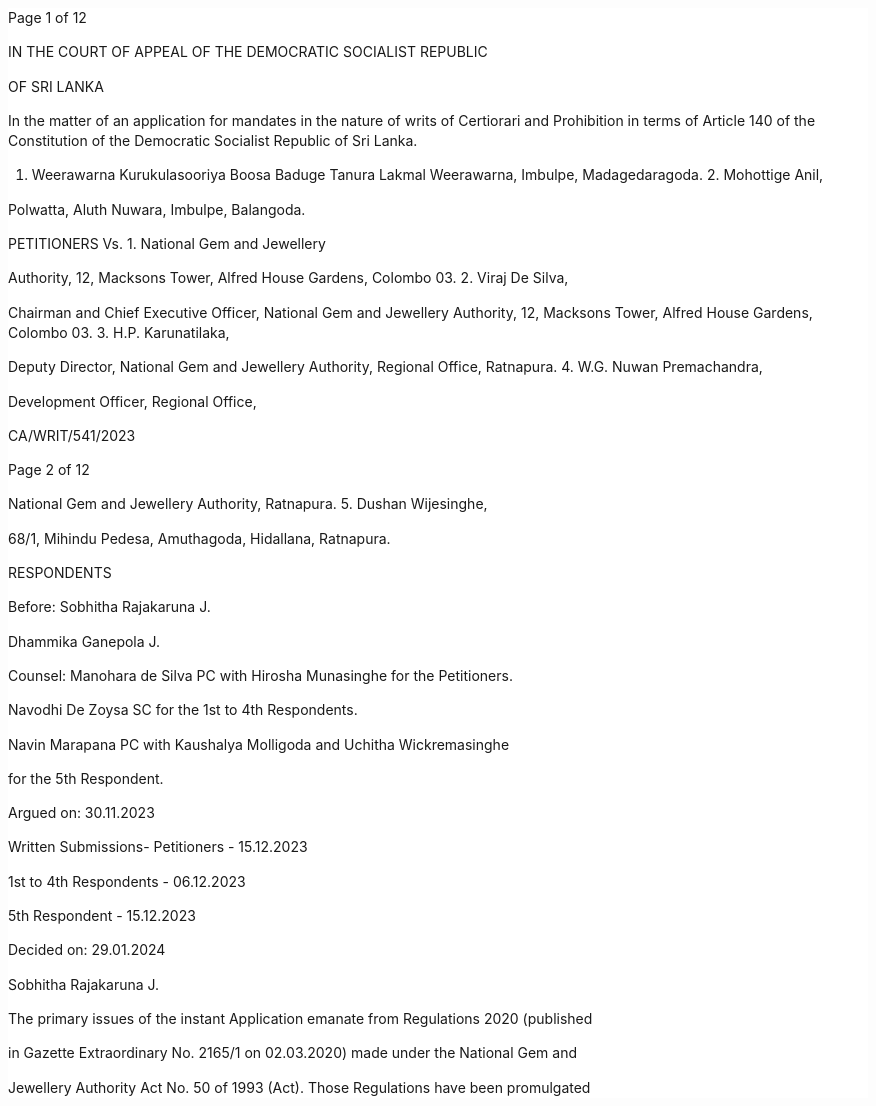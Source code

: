 Page 1 of 12

IN THE COURT OF APPEAL OF THE DEMOCRATIC SOCIALIST REPUBLIC

OF SRI LANKA

In the matter of an application for mandates in the nature of writs of Certiorari and Prohibition in terms of Article 140 of the Constitution of the Democratic Socialist Republic of Sri Lanka.

1. Weerawarna Kurukulasooriya Boosa Baduge Tanura Lakmal Weerawarna, Imbulpe, Madagedaragoda. 2. Mohottige Anil,

Polwatta, Aluth Nuwara, Imbulpe, Balangoda.

PETITIONERS Vs. 1. National Gem and Jewellery

Authority, 12, Macksons Tower, Alfred House Gardens, Colombo 03. 2. Viraj De Silva,

Chairman and Chief Executive Officer, National Gem and Jewellery Authority, 12, Macksons Tower, Alfred House Gardens, Colombo 03. 3. H.P. Karunatilaka,

Deputy Director, National Gem and Jewellery Authority, Regional Office, Ratnapura. 4. W.G. Nuwan Premachandra,

Development Officer, Regional Office,

CA/WRIT/541/2023

Page 2 of 12

National Gem and Jewellery Authority, Ratnapura. 5. Dushan Wijesinghe,

68/1, Mihindu Pedesa, Amuthagoda, Hidallana, Ratnapura.

RESPONDENTS

Before: Sobhitha Rajakaruna J.

Dhammika Ganepola J.

Counsel: Manohara de Silva PC with Hirosha Munasinghe for the Petitioners.

Navodhi De Zoysa SC for the 1st to 4th Respondents.

Navin Marapana PC with Kaushalya Molligoda and Uchitha Wickremasinghe

for the 5th Respondent.

Argued on: 30.11.2023

Written Submissions- Petitioners - 15.12.2023

1st to 4th Respondents - 06.12.2023

5th Respondent - 15.12.2023

Decided on: 29.01.2024

Sobhitha Rajakaruna J.

The primary issues of the instant Application emanate from Regulations 2020 (published

in Gazette Extraordinary No. 2165/1 on 02.03.2020) made under the National Gem and

Jewellery Authority Act No. 50 of 1993 (Act). Those Regulations have been promulgated
